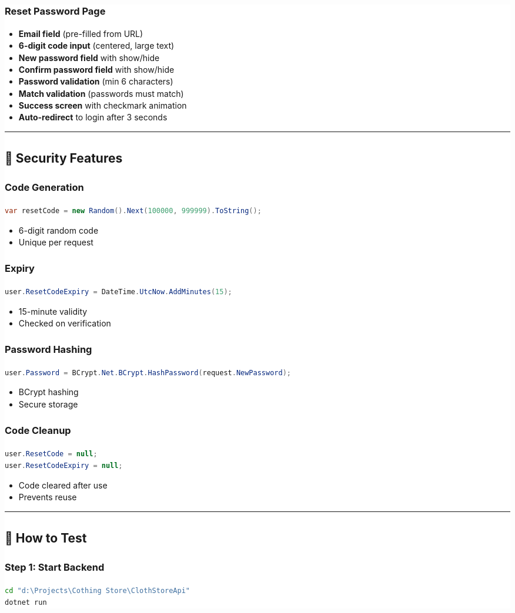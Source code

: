 ### Reset Password Page
- **Email field** (pre-filled from URL)
- **6-digit code input** (centered, large text)
- **New password field** with show/hide
- **Confirm password field** with show/hide
- **Password validation** (min 6 characters)
- **Match validation** (passwords must match)
- **Success screen** with checkmark animation
- **Auto-redirect** to login after 3 seconds

---

## 🔐 Security Features

### Code Generation
```csharp
var resetCode = new Random().Next(100000, 999999).ToString();
```
- 6-digit random code
- Unique per request

### Expiry
```csharp
user.ResetCodeExpiry = DateTime.UtcNow.AddMinutes(15);
```
- 15-minute validity
- Checked on verification

### Password Hashing
```csharp
user.Password = BCrypt.Net.BCrypt.HashPassword(request.NewPassword);
```
- BCrypt hashing
- Secure storage

### Code Cleanup
```csharp
user.ResetCode = null;
user.ResetCodeExpiry = null;
```
- Code cleared after use
- Prevents reuse

---

## 🧪 How to Test

### Step 1: Start Backend
```bash
cd "d:\Projects\Cothing Store\ClothStoreApi"
dotnet run
```
